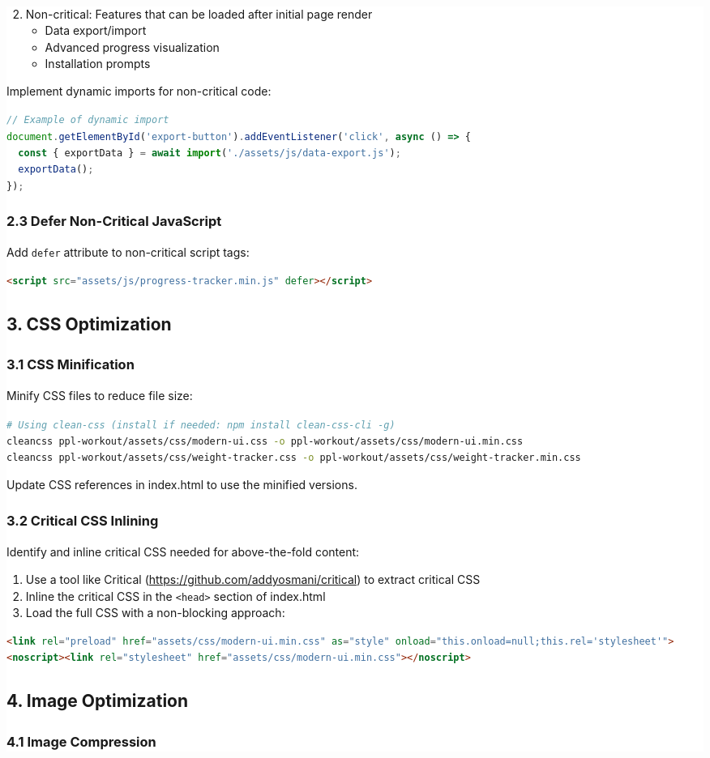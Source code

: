 2. Non-critical: Features that can be loaded after initial page render
   - Data export/import
   - Advanced progress visualization
   - Installation prompts

Implement dynamic imports for non-critical code:

```javascript
// Example of dynamic import
document.getElementById('export-button').addEventListener('click', async () => {
  const { exportData } = await import('./assets/js/data-export.js');
  exportData();
});
```

### 2.3 Defer Non-Critical JavaScript

Add `defer` attribute to non-critical script tags:

```html
<script src="assets/js/progress-tracker.min.js" defer></script>
```

## 3. CSS Optimization

### 3.1 CSS Minification

Minify CSS files to reduce file size:

```bash
# Using clean-css (install if needed: npm install clean-css-cli -g)
cleancss ppl-workout/assets/css/modern-ui.css -o ppl-workout/assets/css/modern-ui.min.css
cleancss ppl-workout/assets/css/weight-tracker.css -o ppl-workout/assets/css/weight-tracker.min.css
```

Update CSS references in index.html to use the minified versions.

### 3.2 Critical CSS Inlining

Identify and inline critical CSS needed for above-the-fold content:

1. Use a tool like Critical (https://github.com/addyosmani/critical) to extract critical CSS
2. Inline the critical CSS in the `<head>` section of index.html
3. Load the full CSS with a non-blocking approach:

```html
<link rel="preload" href="assets/css/modern-ui.min.css" as="style" onload="this.onload=null;this.rel='stylesheet'">
<noscript><link rel="stylesheet" href="assets/css/modern-ui.min.css"></noscript>
```

## 4. Image Optimization

### 4.1 Image Compression
